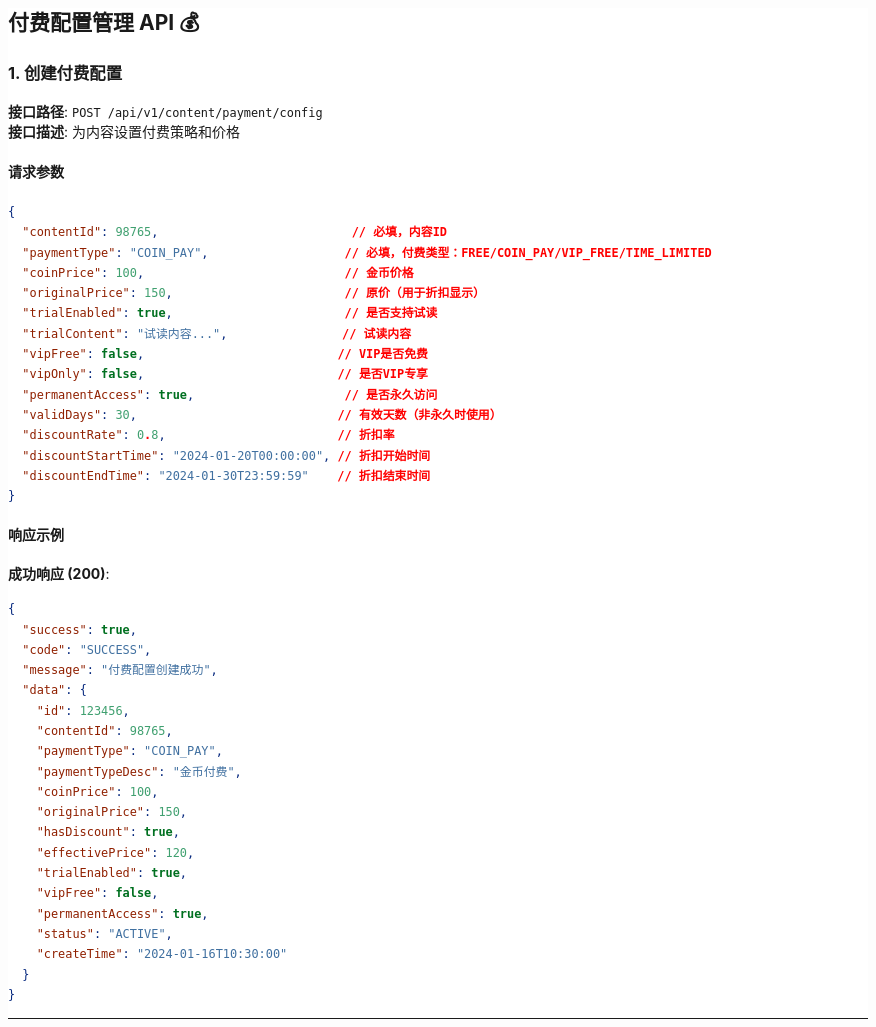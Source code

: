 ## 付费配置管理 API 💰

### 1. 创建付费配置
**接口路径**: `POST /api/v1/content/payment/config`  
**接口描述**: 为内容设置付费策略和价格

#### 请求参数
```json
{
  "contentId": 98765,                           // 必填，内容ID
  "paymentType": "COIN_PAY",                   // 必填，付费类型：FREE/COIN_PAY/VIP_FREE/TIME_LIMITED
  "coinPrice": 100,                            // 金币价格
  "originalPrice": 150,                        // 原价（用于折扣显示）
  "trialEnabled": true,                        // 是否支持试读
  "trialContent": "试读内容...",                // 试读内容
  "vipFree": false,                           // VIP是否免费
  "vipOnly": false,                           // 是否VIP专享
  "permanentAccess": true,                     // 是否永久访问
  "validDays": 30,                            // 有效天数（非永久时使用）
  "discountRate": 0.8,                        // 折扣率
  "discountStartTime": "2024-01-20T00:00:00", // 折扣开始时间
  "discountEndTime": "2024-01-30T23:59:59"    // 折扣结束时间
}
```

#### 响应示例
**成功响应 (200)**:
```json
{
  "success": true,
  "code": "SUCCESS",
  "message": "付费配置创建成功",
  "data": {
    "id": 123456,
    "contentId": 98765,
    "paymentType": "COIN_PAY",
    "paymentTypeDesc": "金币付费",
    "coinPrice": 100,
    "originalPrice": 150,
    "hasDiscount": true,
    "effectivePrice": 120,
    "trialEnabled": true,
    "vipFree": false,
    "permanentAccess": true,
    "status": "ACTIVE",
    "createTime": "2024-01-16T10:30:00"
  }
}
```

---
